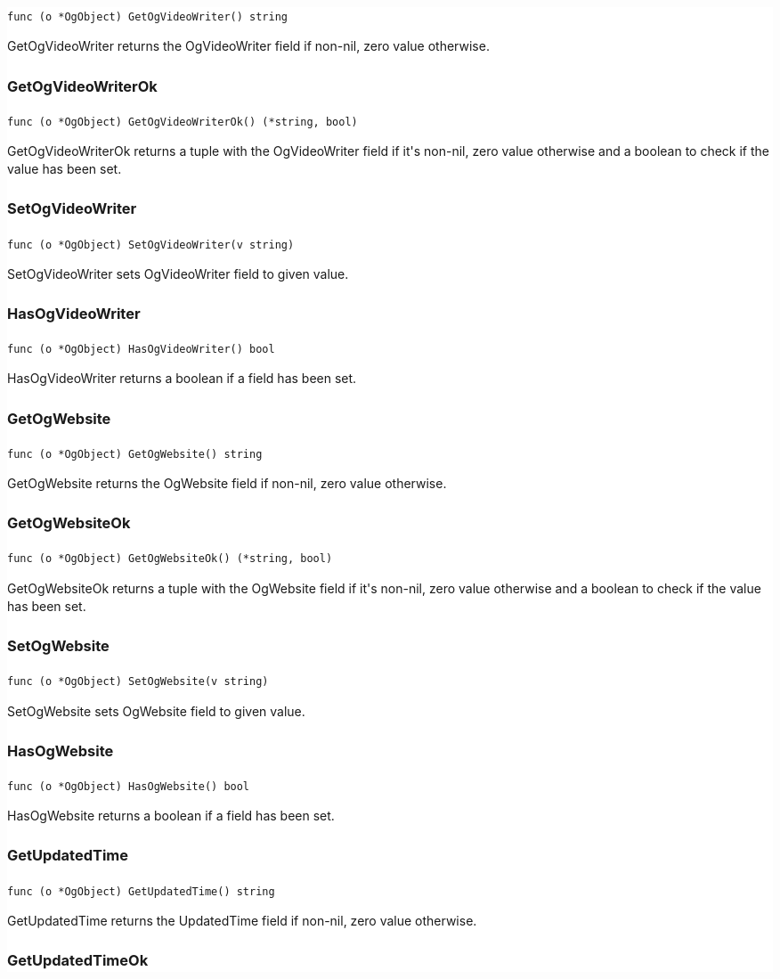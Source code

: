 `func (o *OgObject) GetOgVideoWriter() string`

GetOgVideoWriter returns the OgVideoWriter field if non-nil, zero value otherwise.

### GetOgVideoWriterOk

`func (o *OgObject) GetOgVideoWriterOk() (*string, bool)`

GetOgVideoWriterOk returns a tuple with the OgVideoWriter field if it's non-nil, zero value otherwise
and a boolean to check if the value has been set.

### SetOgVideoWriter

`func (o *OgObject) SetOgVideoWriter(v string)`

SetOgVideoWriter sets OgVideoWriter field to given value.

### HasOgVideoWriter

`func (o *OgObject) HasOgVideoWriter() bool`

HasOgVideoWriter returns a boolean if a field has been set.

### GetOgWebsite

`func (o *OgObject) GetOgWebsite() string`

GetOgWebsite returns the OgWebsite field if non-nil, zero value otherwise.

### GetOgWebsiteOk

`func (o *OgObject) GetOgWebsiteOk() (*string, bool)`

GetOgWebsiteOk returns a tuple with the OgWebsite field if it's non-nil, zero value otherwise
and a boolean to check if the value has been set.

### SetOgWebsite

`func (o *OgObject) SetOgWebsite(v string)`

SetOgWebsite sets OgWebsite field to given value.

### HasOgWebsite

`func (o *OgObject) HasOgWebsite() bool`

HasOgWebsite returns a boolean if a field has been set.

### GetUpdatedTime

`func (o *OgObject) GetUpdatedTime() string`

GetUpdatedTime returns the UpdatedTime field if non-nil, zero value otherwise.

### GetUpdatedTimeOk
